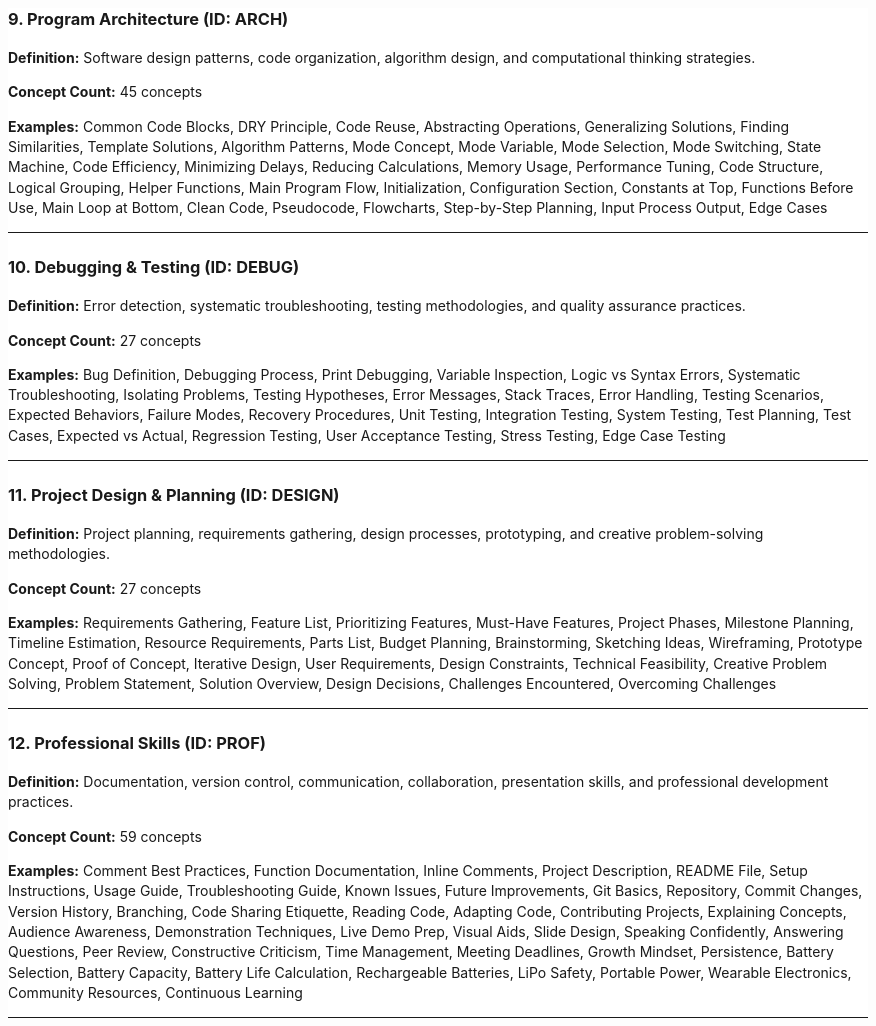 
### 9. Program Architecture (ID: ARCH)
**Definition:** Software design patterns, code organization, algorithm design, and computational thinking strategies.

**Concept Count:** 45 concepts

**Examples:** Common Code Blocks, DRY Principle, Code Reuse, Abstracting Operations, Generalizing Solutions, Finding Similarities, Template Solutions, Algorithm Patterns, Mode Concept, Mode Variable, Mode Selection, Mode Switching, State Machine, Code Efficiency, Minimizing Delays, Reducing Calculations, Memory Usage, Performance Tuning, Code Structure, Logical Grouping, Helper Functions, Main Program Flow, Initialization, Configuration Section, Constants at Top, Functions Before Use, Main Loop at Bottom, Clean Code, Pseudocode, Flowcharts, Step-by-Step Planning, Input Process Output, Edge Cases

---

### 10. Debugging & Testing (ID: DEBUG)
**Definition:** Error detection, systematic troubleshooting, testing methodologies, and quality assurance practices.

**Concept Count:** 27 concepts

**Examples:** Bug Definition, Debugging Process, Print Debugging, Variable Inspection, Logic vs Syntax Errors, Systematic Troubleshooting, Isolating Problems, Testing Hypotheses, Error Messages, Stack Traces, Error Handling, Testing Scenarios, Expected Behaviors, Failure Modes, Recovery Procedures, Unit Testing, Integration Testing, System Testing, Test Planning, Test Cases, Expected vs Actual, Regression Testing, User Acceptance Testing, Stress Testing, Edge Case Testing

---

### 11. Project Design & Planning (ID: DESIGN)
**Definition:** Project planning, requirements gathering, design processes, prototyping, and creative problem-solving methodologies.

**Concept Count:** 27 concepts

**Examples:** Requirements Gathering, Feature List, Prioritizing Features, Must-Have Features, Project Phases, Milestone Planning, Timeline Estimation, Resource Requirements, Parts List, Budget Planning, Brainstorming, Sketching Ideas, Wireframing, Prototype Concept, Proof of Concept, Iterative Design, User Requirements, Design Constraints, Technical Feasibility, Creative Problem Solving, Problem Statement, Solution Overview, Design Decisions, Challenges Encountered, Overcoming Challenges

---

### 12. Professional Skills (ID: PROF)
**Definition:** Documentation, version control, communication, collaboration, presentation skills, and professional development practices.

**Concept Count:** 59 concepts

**Examples:** Comment Best Practices, Function Documentation, Inline Comments, Project Description, README File, Setup Instructions, Usage Guide, Troubleshooting Guide, Known Issues, Future Improvements, Git Basics, Repository, Commit Changes, Version History, Branching, Code Sharing Etiquette, Reading Code, Adapting Code, Contributing Projects, Explaining Concepts, Audience Awareness, Demonstration Techniques, Live Demo Prep, Visual Aids, Slide Design, Speaking Confidently, Answering Questions, Peer Review, Constructive Criticism, Time Management, Meeting Deadlines, Growth Mindset, Persistence, Battery Selection, Battery Capacity, Battery Life Calculation, Rechargeable Batteries, LiPo Safety, Portable Power, Wearable Electronics, Community Resources, Continuous Learning

---